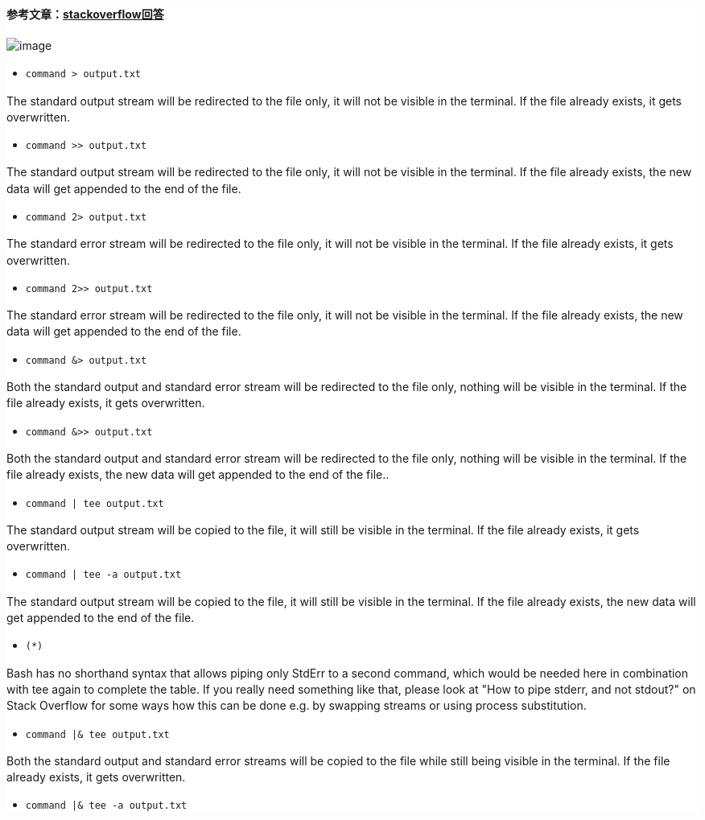 #### 参考文章：[stackoverflow回答](https://askubuntu.com/questions/420981/how-do-i-save-terminal-output-to-a-file)

![image](https://user-images.githubusercontent.com/14041622/36338289-cdaec1d4-13e5-11e8-98e0-1181c1510bf8.png)

- `command > output.txt`

The standard output stream will be redirected to the file only, it will not be visible in the terminal. If the file already exists, it gets overwritten.

- `command >> output.txt`

The standard output stream will be redirected to the file only, it will not be visible in the terminal. If the file already exists, the new data will get appended to the end of the file.

- `command 2> output.txt`

The standard error stream will be redirected to the file only, it will not be visible in the terminal. If the file already exists, it gets overwritten.

- `command 2>> output.txt`

The standard error stream will be redirected to the file only, it will not be visible in the terminal. If the file already exists, the new data will get appended to the end of the file.

- `command &> output.txt`

Both the standard output and standard error stream will be redirected to the file only, nothing will be visible in the terminal. If the file already exists, it gets overwritten.

- `command &>> output.txt`

Both the standard output and standard error stream will be redirected to the file only, nothing will be visible in the terminal. If the file already exists, the new data will get appended to the end of the file..

- `command | tee output.txt`

The standard output stream will be copied to the file, it will still be visible in the terminal. If the file already exists, it gets overwritten.

- `command | tee -a output.txt`

The standard output stream will be copied to the file, it will still be visible in the terminal. If the file already exists, the new data will get appended to the end of the file.

- `(*)`

Bash has no shorthand syntax that allows piping only StdErr to a second command, which would be needed here in combination with tee again to complete the table. If you really need something like that, please look at "How to pipe stderr, and not stdout?" on Stack Overflow for some ways how this can be done e.g. by swapping streams or using process substitution.

- `command |& tee output.txt`

Both the standard output and standard error streams will be copied to the file while still being visible in the terminal. If the file already exists, it gets overwritten.

- `command |& tee -a output.txt`
